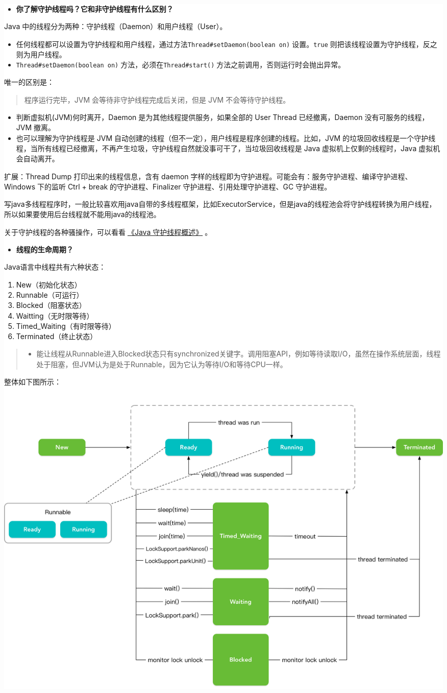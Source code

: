-  **你了解守护线程吗？它和非守护线程有什么区别？**

  Java 中的线程分为两种：守护线程（Daemon）和用户线程（User）。

  - 任何线程都可以设置为守护线程和用户线程，通过方法`Thread#setDaemon(boolean on)` 设置。`true` 则把该线程设置为守护线程，反之则为用户线程。
  - `Thread#setDaemon(boolean on)` 方法，必须在`Thread#start()` 方法之前调用，否则运行时会抛出异常。

  唯一的区别是：

  > 程序运行完毕，JVM 会等待非守护线程完成后关闭，但是 JVM 不会等待守护线程。

  - 判断虚拟机(JVM)何时离开，Daemon 是为其他线程提供服务，如果全部的 User Thread 已经撤离，Daemon 没有可服务的线程，JVM 撤离。
  - 也可以理解为守护线程是 JVM 自动创建的线程（但不一定），用户线程是程序创建的线程。比如，JVM 的垃圾回收线程是一个守护线程，当所有线程已经撤离，不再产生垃圾，守护线程自然就没事可干了，当垃圾回收线程是 Java 虚拟机上仅剩的线程时，Java 虚拟机会自动离开。

  扩展：Thread Dump 打印出来的线程信息，含有 daemon 字样的线程即为守护进程。可能会有：服务守护进程、编译守护进程、Windows 下的监听 Ctrl + break 的守护进程、Finalizer 守护进程、引用处理守护进程、GC 守护进程。

  写java多线程程序时，一般比较喜欢用java自带的多线程框架，比如ExecutorService，但是java的线程池会将守护线程转换为用户线程，所以如果要使用后台线程就不能用java的线程池。

  关于守护线程的各种骚操作，可以看看 [《Java 守护线程概述》](https://blog.csdn.net/u013256816/article/details/50392298) 。​ 

- **线程的生命周期？**

Java语言中线程共有六种状态：

1. New（初始化状态）
2. Runnable（可运行）
3. Blocked（阻塞状态）
4. Waitting（无时限等待）
5. Timed_Waiting（有时限等待）
6. Terminated（终止状态）

> - 能让线程从Runnable进入Blocked状态只有synchronized关键字。调用阻塞API，例如等待读取I/O，虽然在操作系统层面，线程处于阻塞，但JVM认为是处于Runnable，因为它认为等待I/O和等待CPU一样。

整体如下图所示：

​	![](./images/05.png)
